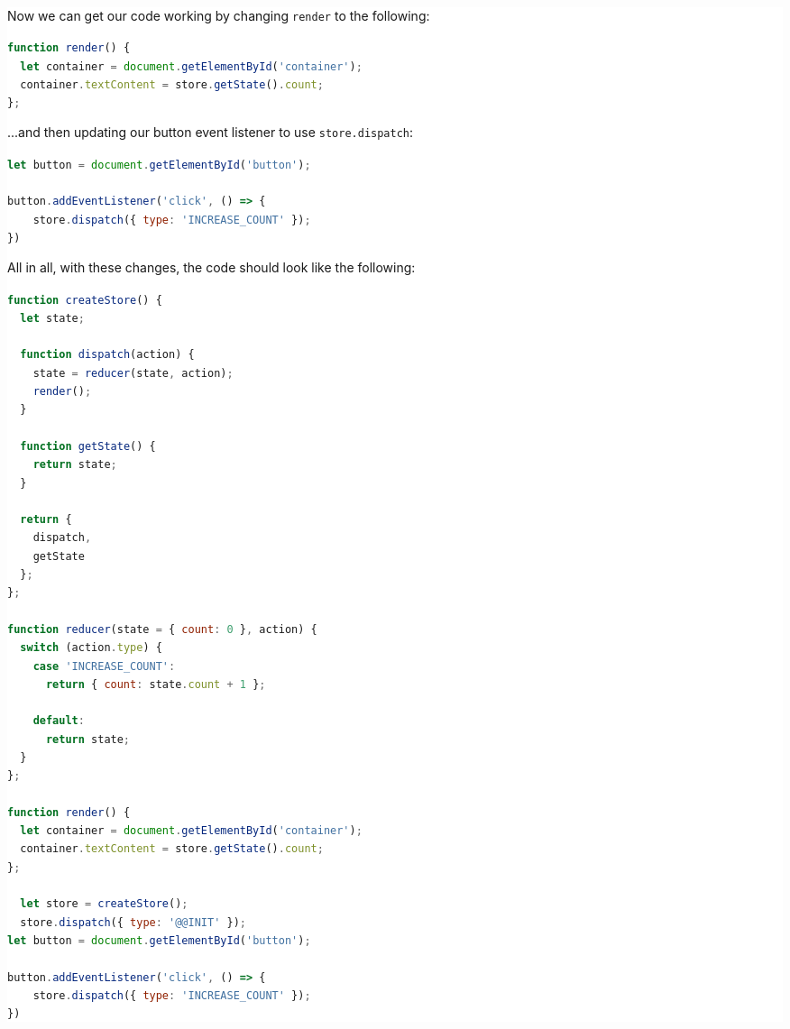 Now we can get our code working by changing `render` to the following:

```javascript
function render() {
  let container = document.getElementById('container');
  container.textContent = store.getState().count;
};
```

...and then updating our button event listener to use `store.dispatch`:

```js
let button = document.getElementById('button');

button.addEventListener('click', () => {
    store.dispatch({ type: 'INCREASE_COUNT' });
})
```

All in all, with these changes, the code should look like the following:

```js
function createStore() {
  let state;

  function dispatch(action) {
    state = reducer(state, action);
    render();
  }

  function getState() {
    return state;
  }

  return {
    dispatch,
    getState
  };
};

function reducer(state = { count: 0 }, action) {
  switch (action.type) {
    case 'INCREASE_COUNT':
      return { count: state.count + 1 };

    default:
      return state;
  }
};

function render() {
  let container = document.getElementById('container');
  container.textContent = store.getState().count;
};

  let store = createStore();
  store.dispatch({ type: '@@INIT' });
let button = document.getElementById('button');

button.addEventListener('click', () => {
    store.dispatch({ type: 'INCREASE_COUNT' });
})
```
